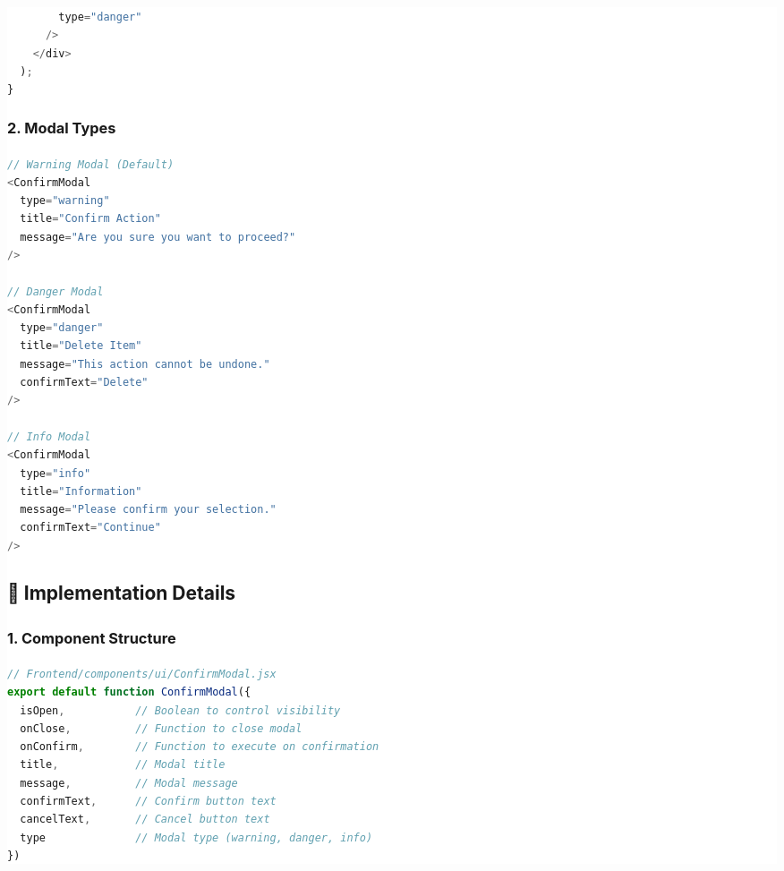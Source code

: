 ```javascript
        type="danger"
      />
    </div>
  );
}
```

### **2. Modal Types**

```javascript
// Warning Modal (Default)
<ConfirmModal
  type="warning"
  title="Confirm Action"
  message="Are you sure you want to proceed?"
/>

// Danger Modal
<ConfirmModal
  type="danger"
  title="Delete Item"
  message="This action cannot be undone."
  confirmText="Delete"
/>

// Info Modal
<ConfirmModal
  type="info"
  title="Information"
  message="Please confirm your selection."
  confirmText="Continue"
/>
```

## 🔧 **Implementation Details**

### **1. Component Structure**

```javascript
// Frontend/components/ui/ConfirmModal.jsx
export default function ConfirmModal({ 
  isOpen,           // Boolean to control visibility
  onClose,          // Function to close modal
  onConfirm,        // Function to execute on confirmation
  title,            // Modal title
  message,          // Modal message
  confirmText,      // Confirm button text
  cancelText,       // Cancel button text
  type              // Modal type (warning, danger, info)
})
```
